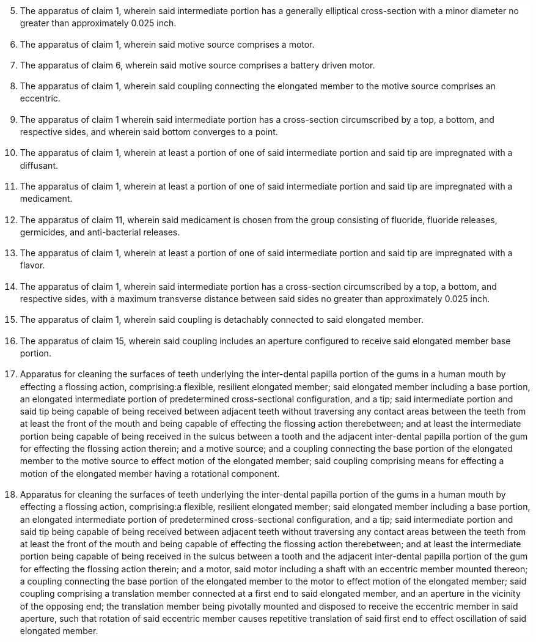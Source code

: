   
5. The apparatus of claim 1, wherein said intermediate portion has a generally elliptical cross-section with a minor diameter no greater than approximately 0.025 inch.

  
6. The apparatus of claim 1, wherein said motive source comprises a motor.

  
7. The apparatus of claim 6, wherein said motive source comprises a battery driven motor.

  
8. The apparatus of claim 1, wherein said coupling connecting the elongated member to the motive source comprises an eccentric.

  
9. The apparatus of claim 1 wherein said intermediate portion has a cross-section circumscribed by a top, a bottom, and respective sides, and wherein said bottom converges to a point.

  
10. The apparatus of claim 1, wherein at least a portion of one of said intermediate portion and said tip are impregnated with a diffusant.

  
11. The apparatus of claim 1, wherein at least a portion of one of said intermediate portion and said tip are impregnated with a medicament.

  
12. The apparatus of claim 11, wherein said medicament is chosen from the group consisting of fluoride, fluoride releases, germicides, and anti-bacterial releases.

  
13. The apparatus of claim 1, wherein at least a portion of one of said intermediate portion and said tip are impregnated with a flavor.

  
14. The apparatus of claim 1, wherein said intermediate portion has a cross-section circumscribed by a top, a bottom, and respective sides, with a maximum transverse distance between said sides no greater than approximately 0.025 inch.

  
15. The apparatus of claim 1, wherein said coupling is detachably connected to said elongated member.

  
16. The apparatus of claim 15, wherein said coupling includes an aperture configured to receive said elongated member base portion.

  
17. Apparatus for cleaning the surfaces of teeth underlying the inter-dental papilla portion of the gums in a human mouth by effecting a flossing action, comprising:a flexible, resilient elongated member; said elongated member including a base portion, an elongated intermediate portion of predetermined cross-sectional configuration, and a tip; said intermediate portion and said tip being capable of being received between adjacent teeth without traversing any contact areas between the teeth from at least the front of the mouth and being capable of effecting the flossing action therebetween; and at least the intermediate portion being capable of being received in the sulcus between a tooth and the adjacent inter-dental papilla portion of the gum for effecting the flossing action therein; and a motive source; and a coupling connecting the base portion of the elongated member to the motive source to effect motion of the elongated member; said coupling comprising means for effecting a motion of the elongated member having a rotational component. 

  
18. Apparatus for cleaning the surfaces of teeth underlying the inter-dental papilla portion of the gums in a human mouth by effecting a flossing action, comprising:a flexible, resilient elongated member; said elongated member including a base portion, an elongated intermediate portion of predetermined cross-sectional configuration, and a tip; said intermediate portion and said tip being capable of being received between adjacent teeth without traversing any contact areas between the teeth from at least the front of the mouth and being capable of effecting the flossing action therebetween; and at least the intermediate portion being capable of being received in the sulcus between a tooth and the adjacent inter-dental papilla portion of the gum for effecting the flossing action therein; and a motor, said motor including a shaft with an eccentric member mounted thereon; a coupling connecting the base portion of the elongated member to the motor to effect motion of the elongated member; said coupling comprising a translation member connected at a first end to said elongated member, and an aperture in the vicinity of the opposing end; the translation member being pivotally mounted and disposed to receive the eccentric member in said aperture, such that rotation of said eccentric member causes repetitive translation of said first end to effect oscillation of said elongated member. 

